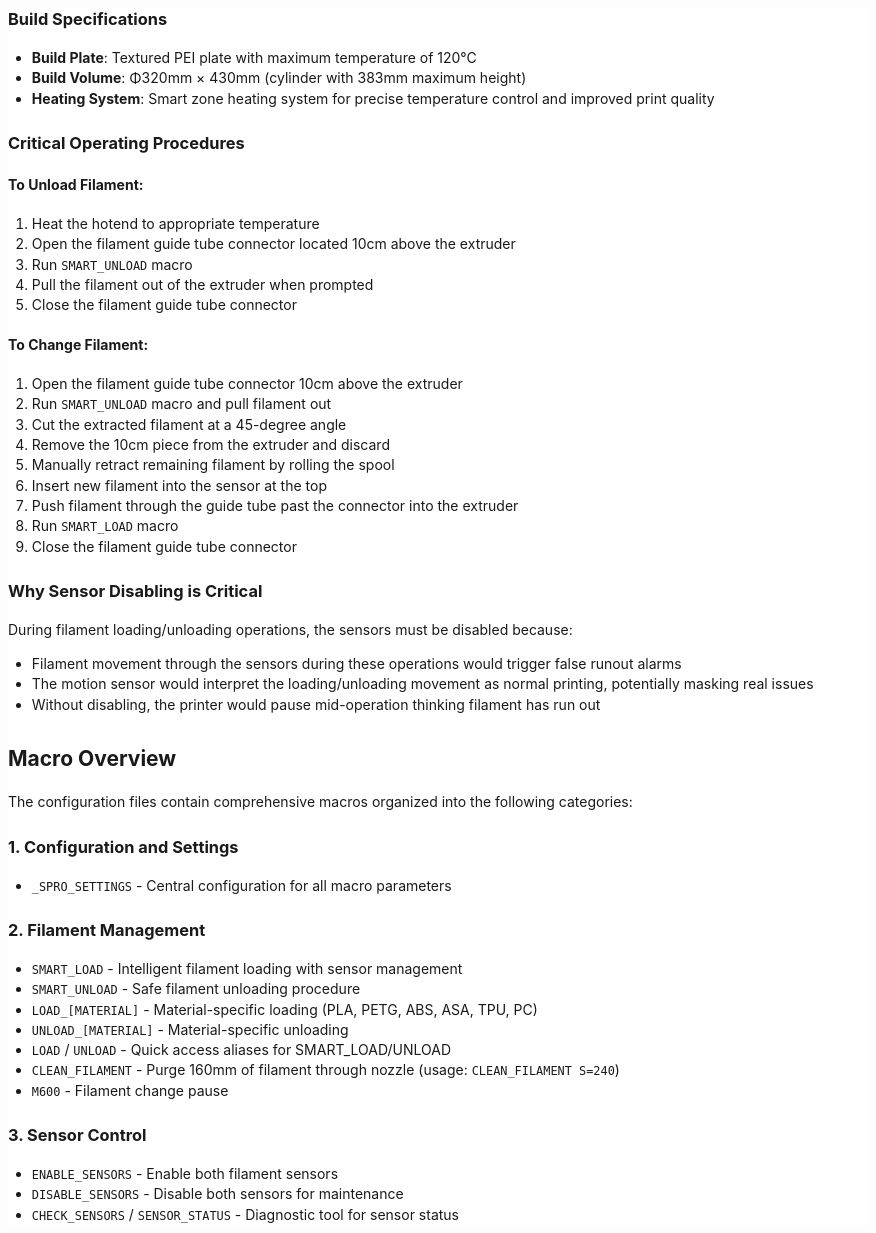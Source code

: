 ### Build Specifications
- **Build Plate**: Textured PEI plate with maximum temperature of 120°C
- **Build Volume**: Φ320mm × 430mm (cylinder with 383mm maximum height)
- **Heating System**: Smart zone heating system for precise temperature control and improved print quality

### Critical Operating Procedures

#### To Unload Filament:
1. Heat the hotend to appropriate temperature
2. Open the filament guide tube connector located 10cm above the extruder
3. Run `SMART_UNLOAD` macro
4. Pull the filament out of the extruder when prompted
5. Close the filament guide tube connector

#### To Change Filament:
1. Open the filament guide tube connector 10cm above the extruder
2. Run `SMART_UNLOAD` macro and pull filament out
3. Cut the extracted filament at a 45-degree angle
4. Remove the 10cm piece from the extruder and discard
5. Manually retract remaining filament by rolling the spool
6. Insert new filament into the sensor at the top
7. Push filament through the guide tube past the connector into the extruder
8. Run `SMART_LOAD` macro
9. Close the filament guide tube connector

### Why Sensor Disabling is Critical
During filament loading/unloading operations, the sensors must be disabled because:
- Filament movement through the sensors during these operations would trigger false runout alarms
- The motion sensor would interpret the loading/unloading movement as normal printing, potentially masking real issues
- Without disabling, the printer would pause mid-operation thinking filament has run out

## Macro Overview

The configuration files contain comprehensive macros organized into the following categories:

### 1. **Configuration and Settings**
- `_SPRO_SETTINGS` - Central configuration for all macro parameters

### 2. **Filament Management**
- `SMART_LOAD` - Intelligent filament loading with sensor management
- `SMART_UNLOAD` - Safe filament unloading procedure
- `LOAD_[MATERIAL]` - Material-specific loading (PLA, PETG, ABS, ASA, TPU, PC)
- `UNLOAD_[MATERIAL]` - Material-specific unloading
- `LOAD` / `UNLOAD` - Quick access aliases for SMART_LOAD/UNLOAD
- `CLEAN_FILAMENT` - Purge 160mm of filament through nozzle (usage: `CLEAN_FILAMENT S=240`)
- `M600` - Filament change pause

### 3. **Sensor Control**
- `ENABLE_SENSORS` - Enable both filament sensors
- `DISABLE_SENSORS` - Disable both sensors for maintenance
- `CHECK_SENSORS` / `SENSOR_STATUS` - Diagnostic tool for sensor status
